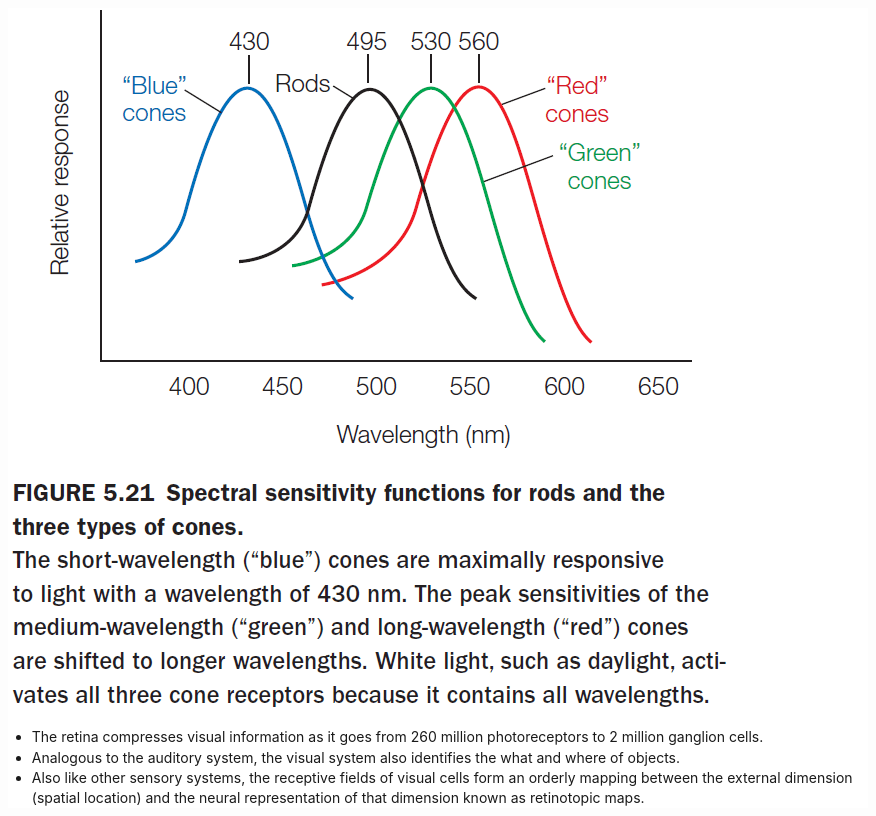 ![Figure 5.21](figure5-21.png)
- The retina compresses visual information as it goes from 260 million photoreceptors to 2 million ganglion cells.
- Analogous to the auditory system, the visual system also identifies the what and where of objects.
- Also like other sensory systems, the receptive fields of visual cells form an orderly mapping between the external dimension (spatial location) and the neural representation of that dimension known as retinotopic maps.